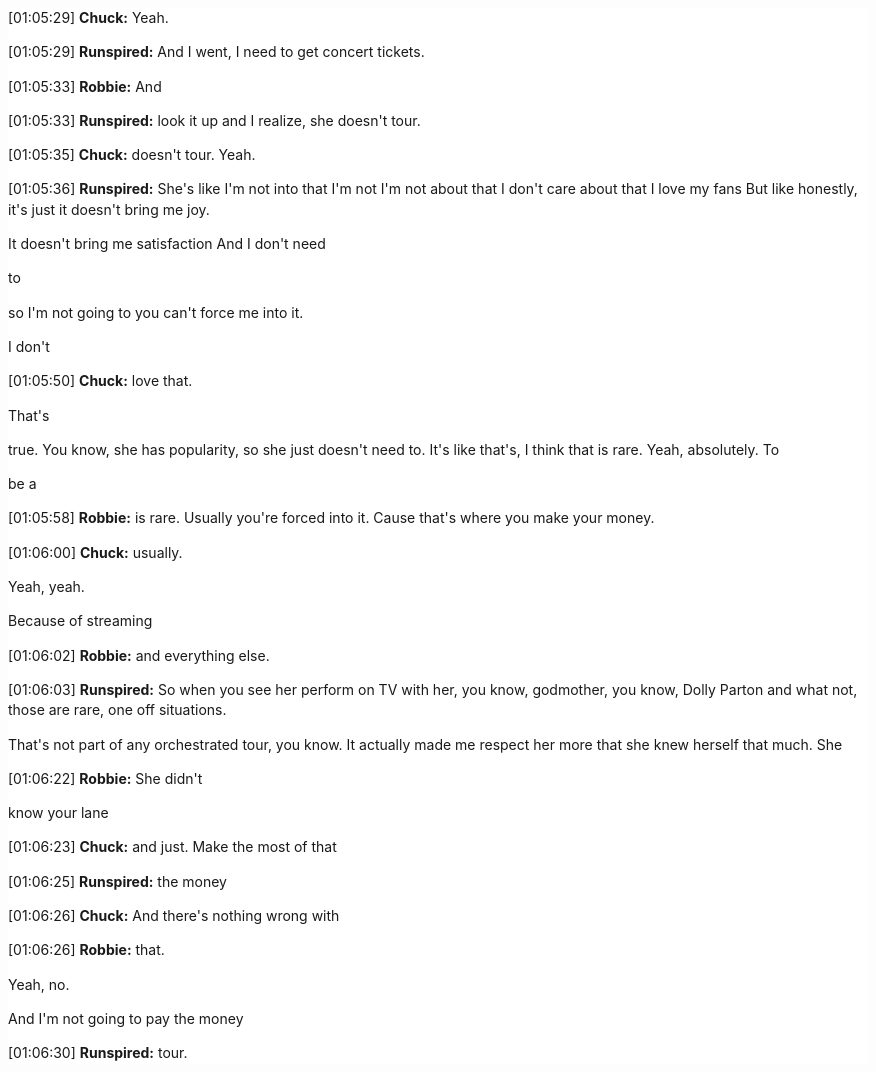 [01:05:29] **Chuck:** Yeah.

[01:05:29] **Runspired:** And I went, I need to get concert tickets.

[01:05:33] **Robbie:** And

[01:05:33] **Runspired:** look it up and I realize, she doesn't tour.

[01:05:35] **Chuck:** doesn't tour. Yeah.

[01:05:36] **Runspired:** She's like I'm not into that I'm not I'm not about that I don't care about that I love my fans But like honestly, it's just it doesn't bring me joy.

It doesn't bring me satisfaction And I don't need

to

so I'm not going to you can't force me into it.

I don't

[01:05:50] **Chuck:** love that.

That's

true. You know, she has popularity, so she just doesn't need to. It's like that's, I think that is rare. Yeah, absolutely. To

be a

[01:05:58] **Robbie:** is rare. Usually you're forced into it. Cause that's where you make your money.

[01:06:00] **Chuck:** usually.

Yeah, yeah.

Because of streaming

[01:06:02] **Robbie:** and everything else.

[01:06:03] **Runspired:** So when you see her perform on TV with her, you know, godmother, you know, Dolly Parton and what not, those are rare, one off situations.

That's not part of any orchestrated tour, you know. It actually made me respect her more that she knew herself that much. She

[01:06:22] **Robbie:** She didn't

know your lane

[01:06:23] **Chuck:** and just. Make the most of that

[01:06:25] **Runspired:** the money

[01:06:26] **Chuck:** And there's nothing wrong with

[01:06:26] **Robbie:** that.

Yeah, no.

And I'm not going to pay the money

[01:06:30] **Runspired:** tour.
